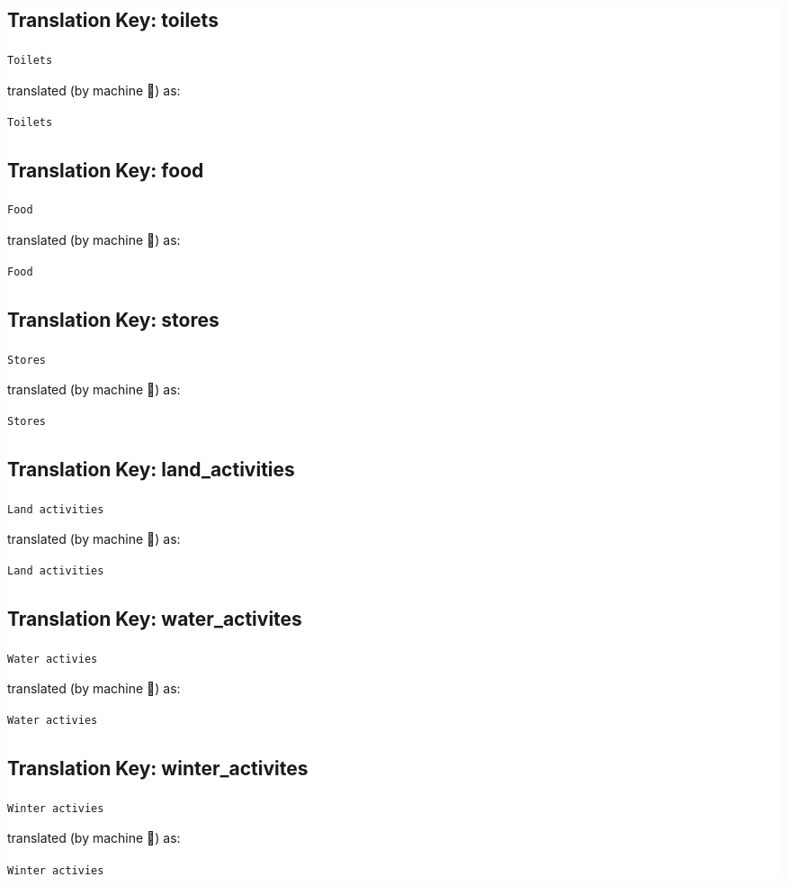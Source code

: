 
## Translation Key: toilets
```
Toilets
```
translated (by machine 🤖) as:
```
Toilets
```


## Translation Key: food
```
Food
```
translated (by machine 🤖) as:
```
Food
```


## Translation Key: stores
```
Stores
```
translated (by machine 🤖) as:
```
Stores
```


## Translation Key: land_activities
```
Land activities
```
translated (by machine 🤖) as:
```
Land activities
```


## Translation Key: water_activites
```
Water activies
```
translated (by machine 🤖) as:
```
Water activies
```


## Translation Key: winter_activites
```
Winter activies
```
translated (by machine 🤖) as:
```
Winter activies
```
